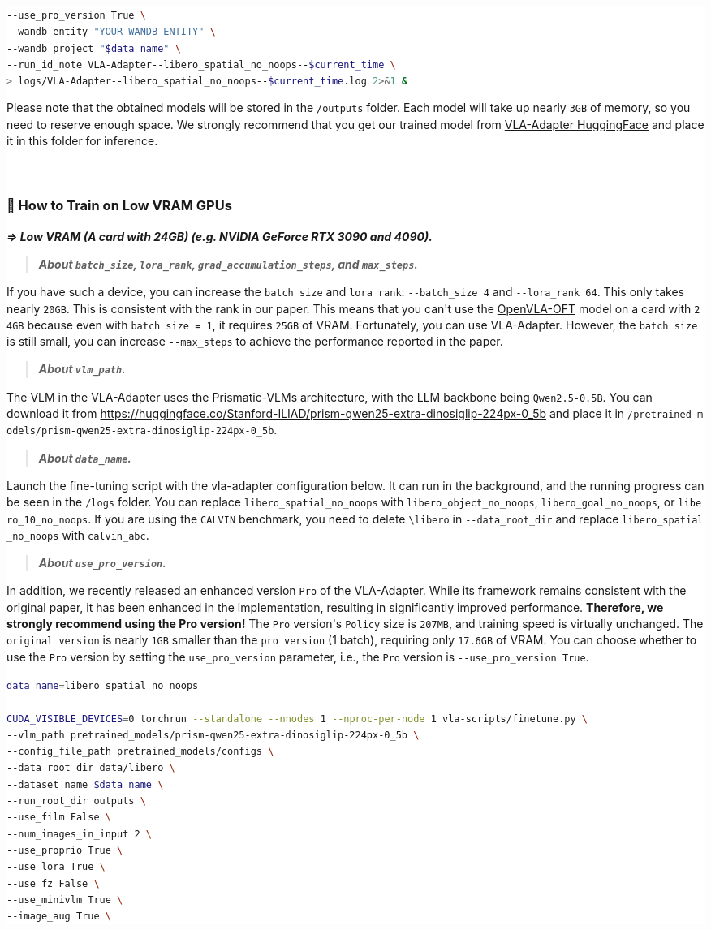  ```bash
--use_pro_version True \
--wandb_entity "YOUR_WANDB_ENTITY" \
--wandb_project "$data_name" \
--run_id_note VLA-Adapter--libero_spatial_no_noops--$current_time \
> logs/VLA-Adapter--libero_spatial_no_noops--$current_time.log 2>&1 &
```

Please note that the obtained models will be stored in the `/outputs` folder. Each model will take up nearly `3GB` of memory, so you need to reserve enough space. We strongly recommend that you get our trained model from [VLA-Adapter HuggingFace](https://huggingface.co/VLA-Adapter) and place it in this folder for inference.

<br/>

### :ledger: How to Train on Low VRAM GPUs

***=> Low VRAM (A card with 24GB) (e.g. NVIDIA GeForce RTX 3090 and 4090).***

>***About `batch_size`, `lora_rank`, `grad_accumulation_steps`, and `max_steps`.***

If you have such a device, you can increase the `batch size` and `lora rank`: `--batch_size 4` and `--lora_rank 64`. This only takes nearly `20GB`. This is consistent with the rank in our paper. This means that you can't use the [OpenVLA-OFT](https://github.com/moojink/openvla-oft) model on a card with `24GB` because even with `batch size = 1`, it requires `25GB` of VRAM. Fortunately, you can use VLA-Adapter. However, the `batch size` is still small, you can increase `--max_steps` to achieve the performance reported in the paper.

>***About `vlm_path`.***

The VLM in the VLA-Adapter uses the Prismatic-VLMs architecture, with the LLM backbone being `Qwen2.5-0.5B`. You can download it from https://huggingface.co/Stanford-ILIAD/prism-qwen25-extra-dinosiglip-224px-0_5b and place it in `/pretrained_models/prism-qwen25-extra-dinosiglip-224px-0_5b`.

>***About `data_name`.***

Launch the fine-tuning script with the vla-adapter configuration below. It can run in the background, and the running progress can be seen in the `/logs` folder. You can replace `libero_spatial_no_noops` with `libero_object_no_noops`, `libero_goal_no_noops`, or `libero_10_no_noops`. If you are using the `CALVIN` benchmark, you need to delete `\libero` in `--data_root_dir` and replace `libero_spatial_no_noops` with `calvin_abc`.

>***About `use_pro_version`.***

In addition, we recently released an enhanced version `Pro` of the VLA-Adapter. While its framework remains consistent with the original paper, it has been enhanced in the implementation, resulting in significantly improved performance. **Therefore, we strongly recommend using the Pro version!** The `Pro` version's `Policy` size is `207MB`, and training speed is virtually unchanged. The `original version` is nearly `1GB` smaller than the `pro version` (1 batch), requiring only `17.6GB` of VRAM. You can choose whether to use the `Pro` version by setting the `use_pro_version` parameter, i.e., the `Pro` version is `--use_pro_version True`.


 ```bash
data_name=libero_spatial_no_noops

CUDA_VISIBLE_DEVICES=0 torchrun --standalone --nnodes 1 --nproc-per-node 1 vla-scripts/finetune.py \
--vlm_path pretrained_models/prism-qwen25-extra-dinosiglip-224px-0_5b \
--config_file_path pretrained_models/configs \
--data_root_dir data/libero \
--dataset_name $data_name \
--run_root_dir outputs \
--use_film False \
--num_images_in_input 2 \
--use_proprio True \
--use_lora True \
--use_fz False \
--use_minivlm True \
--image_aug True \
 ```